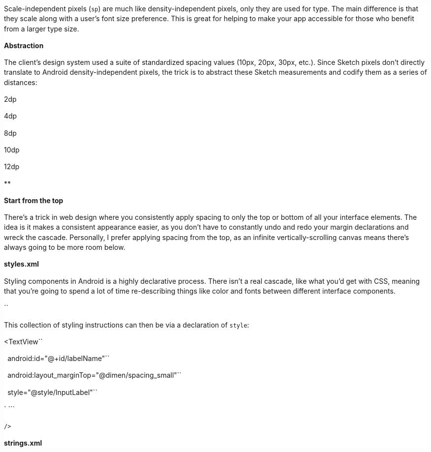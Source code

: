 Scale-independent pixels (`sp`) are much like density-independent pixels, only they are used for type. The main difference is that they scale along with a user’s font size preference. This is great for helping to make your app accessible for those who benefit from a larger type size.

**Abstraction**

The client’s design system used a suite of standardized spacing values (10px, 20px, 30px, etc.). Since Sketch pixels don’t directly translate to Android density-independent pixels, the trick is to abstract these Sketch measurements and codify them as a series of distances:

<dimen name="spacing_tiny">2dp</dimen>

<dimen name="spacing_smallest">4dp</dimen>

<dimen name="spacing_smaller">8dp</dimen>

<dimen name="spacing_small">10dp</dimen>

<dimen name="spacing_medium">12dp</dimen>

**

**Start from the top**

There’s a trick in web design where you consistently apply spacing to only the top or bottom of all your interface elements. The idea is it makes a consistent appearance easier, as you don’t have to constantly undo and redo your margin declarations and wreck the cascade. Personally, I prefer applying spacing from the top, as an infinite vertically-scrolling canvas means there’s always going to be more room below.

**styles.xml**

Styling components in Android is a highly declarative process. There isn’t a real cascade, like what you’d get with CSS, meaning that you’re going to spend a lot of time re-describing things like color and fonts between different interface components.

<style name="InputLabel" parent="Label">

` `<item` `name="android:fontFamily">`@font/lato_bold`</item>``

` `<item` `name="android:textColor">`@color/sunset`</item>``

` `<item` `name="android:textAllCaps">`true`</item>``

` `<item` `name="android:textSize">`18sp`</item>``

</style>``

This collection of styling instructions can then be via a declaration of `style`:

<TextView``

` `android:id="@+id/labelName"``

` `android:layout_marginTop="@dimen/spacing_small"``

` `style="@style/InputLabel"``

` ```

`/>`

**strings.xml**
